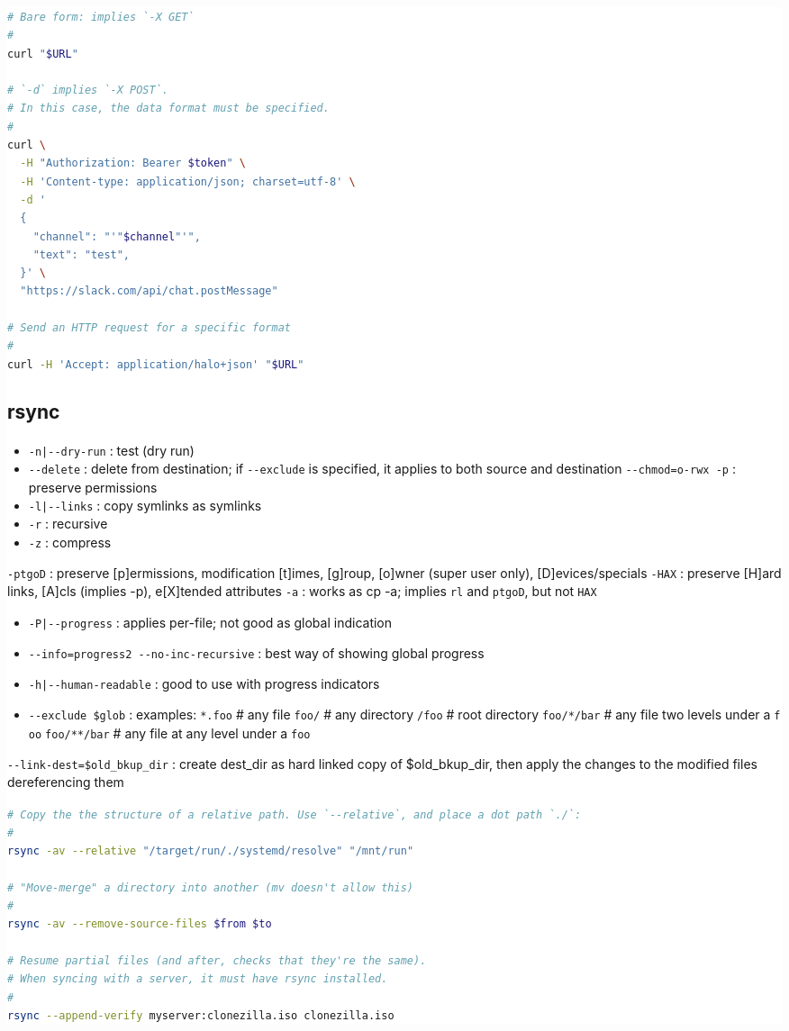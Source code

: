 ```sh
# Bare form: implies `-X GET`
#
curl "$URL"

# `-d` implies `-X POST`.
# In this case, the data format must be specified.
#
curl \
  -H "Authorization: Bearer $token" \
  -H 'Content-type: application/json; charset=utf-8' \
  -d '
  {
    "channel": "'"$channel"'",
    "text": "test",
  }' \
  "https://slack.com/api/chat.postMessage"

# Send an HTTP request for a specific format
#
curl -H 'Accept: application/halo+json' "$URL"
```

## rsync

- `-n|--dry-run`   : test (dry run)
- `--delete`       : delete from destination; if `--exclude` is specified, it applies to both source and destination
`--chmod=o-rwx -p` : preserve permissions
- `-l|--links`     : copy symlinks as symlinks
- `-r`             : recursive
- `-z`             : compress

`-ptgoD`				  : preserve [p]ermissions, modification [t]imes, [g]roup, [o]wner (super user only), [D]evices/specials
`-HAX`            : preserve [H]ard links, [A]cls (implies -p), e[X]tended attributes
`-a`      				: works as cp -a; implies `rl` and `ptgoD`, but not `HAX`

- `-P|--progress` : applies per-file; not good as global indication
- `--info=progress2 --no-inc-recursive` : best way of showing global progress
- `-h|--human-readable` : good to use with progress indicators

- `--exclude $glob` : examples:
                      `*.foo`       # any file
                      `foo/`        # any directory
                      `/foo`        # root directory
                      `foo/*/bar`   # any file two levels under a `foo`
                      `foo/**/bar`  # any file at any level under a `foo`

`--link-dest=$old_bkup_dir` : create dest_dir as hard linked copy of $old_bkup_dir, then apply the changes to the modified files dereferencing them

```sh
# Copy the the structure of a relative path. Use `--relative`, and place a dot path `./`:
#
rsync -av --relative "/target/run/./systemd/resolve" "/mnt/run"

# "Move-merge" a directory into another (mv doesn't allow this)
#
rsync -av --remove-source-files $from $to

# Resume partial files (and after, checks that they're the same).
# When syncing with a server, it must have rsync installed.
#
rsync --append-verify myserver:clonezilla.iso clonezilla.iso

```